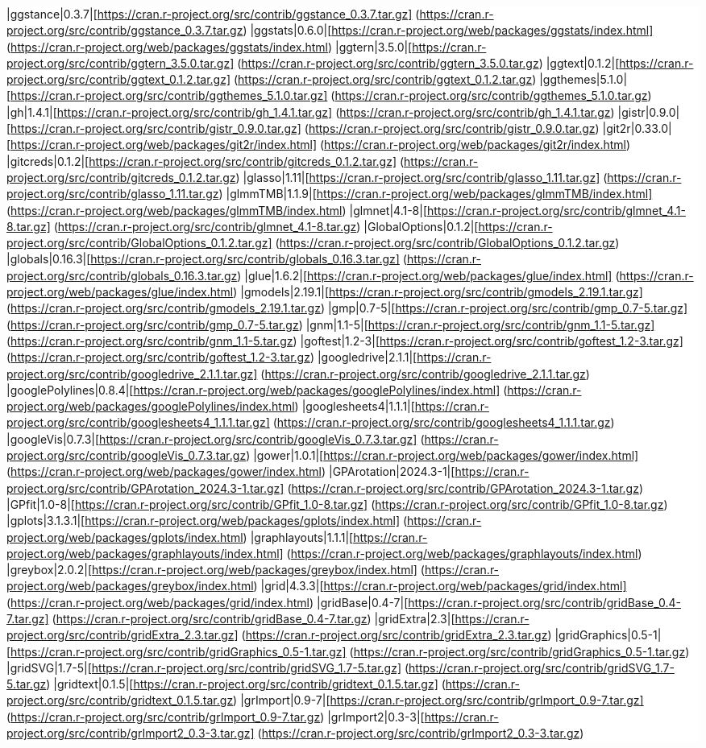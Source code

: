 |ggstance|0.3.7|[https://cran.r-project.org/src/contrib/ggstance_0.3.7.tar.gz] (https://cran.r-project.org/src/contrib/ggstance_0.3.7.tar.gz)
|ggstats|0.6.0|[https://cran.r-project.org/web/packages/ggstats/index.html] (https://cran.r-project.org/web/packages/ggstats/index.html)
|ggtern|3.5.0|[https://cran.r-project.org/src/contrib/ggtern_3.5.0.tar.gz] (https://cran.r-project.org/src/contrib/ggtern_3.5.0.tar.gz)
|ggtext|0.1.2|[https://cran.r-project.org/src/contrib/ggtext_0.1.2.tar.gz] (https://cran.r-project.org/src/contrib/ggtext_0.1.2.tar.gz)
|ggthemes|5.1.0|[https://cran.r-project.org/src/contrib/ggthemes_5.1.0.tar.gz] (https://cran.r-project.org/src/contrib/ggthemes_5.1.0.tar.gz)
|gh|1.4.1|[https://cran.r-project.org/src/contrib/gh_1.4.1.tar.gz] (https://cran.r-project.org/src/contrib/gh_1.4.1.tar.gz)
|gistr|0.9.0|[https://cran.r-project.org/src/contrib/gistr_0.9.0.tar.gz] (https://cran.r-project.org/src/contrib/gistr_0.9.0.tar.gz)
|git2r|0.33.0|[https://cran.r-project.org/web/packages/git2r/index.html] (https://cran.r-project.org/web/packages/git2r/index.html)
|gitcreds|0.1.2|[https://cran.r-project.org/src/contrib/gitcreds_0.1.2.tar.gz] (https://cran.r-project.org/src/contrib/gitcreds_0.1.2.tar.gz)
|glasso|1.11|[https://cran.r-project.org/src/contrib/glasso_1.11.tar.gz] (https://cran.r-project.org/src/contrib/glasso_1.11.tar.gz)
|glmmTMB|1.1.9|[https://cran.r-project.org/web/packages/glmmTMB/index.html] (https://cran.r-project.org/web/packages/glmmTMB/index.html)
|glmnet|4.1-8|[https://cran.r-project.org/src/contrib/glmnet_4.1-8.tar.gz] (https://cran.r-project.org/src/contrib/glmnet_4.1-8.tar.gz)
|GlobalOptions|0.1.2|[https://cran.r-project.org/src/contrib/GlobalOptions_0.1.2.tar.gz] (https://cran.r-project.org/src/contrib/GlobalOptions_0.1.2.tar.gz)
|globals|0.16.3|[https://cran.r-project.org/src/contrib/globals_0.16.3.tar.gz] (https://cran.r-project.org/src/contrib/globals_0.16.3.tar.gz)
|glue|1.6.2|[https://cran.r-project.org/web/packages/glue/index.html] (https://cran.r-project.org/web/packages/glue/index.html)
|gmodels|2.19.1|[https://cran.r-project.org/src/contrib/gmodels_2.19.1.tar.gz] (https://cran.r-project.org/src/contrib/gmodels_2.19.1.tar.gz)
|gmp|0.7-5|[https://cran.r-project.org/src/contrib/gmp_0.7-5.tar.gz] (https://cran.r-project.org/src/contrib/gmp_0.7-5.tar.gz)
|gnm|1.1-5|[https://cran.r-project.org/src/contrib/gnm_1.1-5.tar.gz] (https://cran.r-project.org/src/contrib/gnm_1.1-5.tar.gz)
|goftest|1.2-3|[https://cran.r-project.org/src/contrib/goftest_1.2-3.tar.gz] (https://cran.r-project.org/src/contrib/goftest_1.2-3.tar.gz)
|googledrive|2.1.1|[https://cran.r-project.org/src/contrib/googledrive_2.1.1.tar.gz] (https://cran.r-project.org/src/contrib/googledrive_2.1.1.tar.gz)
|googlePolylines|0.8.4|[https://cran.r-project.org/web/packages/googlePolylines/index.html] (https://cran.r-project.org/web/packages/googlePolylines/index.html)
|googlesheets4|1.1.1|[https://cran.r-project.org/src/contrib/googlesheets4_1.1.1.tar.gz] (https://cran.r-project.org/src/contrib/googlesheets4_1.1.1.tar.gz)
|googleVis|0.7.3|[https://cran.r-project.org/src/contrib/googleVis_0.7.3.tar.gz] (https://cran.r-project.org/src/contrib/googleVis_0.7.3.tar.gz)
|gower|1.0.1|[https://cran.r-project.org/web/packages/gower/index.html] (https://cran.r-project.org/web/packages/gower/index.html)
|GPArotation|2024.3-1|[https://cran.r-project.org/src/contrib/GPArotation_2024.3-1.tar.gz] (https://cran.r-project.org/src/contrib/GPArotation_2024.3-1.tar.gz)
|GPfit|1.0-8|[https://cran.r-project.org/src/contrib/GPfit_1.0-8.tar.gz] (https://cran.r-project.org/src/contrib/GPfit_1.0-8.tar.gz)
|gplots|3.1.3.1|[https://cran.r-project.org/web/packages/gplots/index.html] (https://cran.r-project.org/web/packages/gplots/index.html)
|graphlayouts|1.1.1|[https://cran.r-project.org/web/packages/graphlayouts/index.html] (https://cran.r-project.org/web/packages/graphlayouts/index.html)
|greybox|2.0.2|[https://cran.r-project.org/web/packages/greybox/index.html] (https://cran.r-project.org/web/packages/greybox/index.html)
|grid|4.3.3|[https://cran.r-project.org/web/packages/grid/index.html] (https://cran.r-project.org/web/packages/grid/index.html)
|gridBase|0.4-7|[https://cran.r-project.org/src/contrib/gridBase_0.4-7.tar.gz] (https://cran.r-project.org/src/contrib/gridBase_0.4-7.tar.gz)
|gridExtra|2.3|[https://cran.r-project.org/src/contrib/gridExtra_2.3.tar.gz] (https://cran.r-project.org/src/contrib/gridExtra_2.3.tar.gz)
|gridGraphics|0.5-1|[https://cran.r-project.org/src/contrib/gridGraphics_0.5-1.tar.gz] (https://cran.r-project.org/src/contrib/gridGraphics_0.5-1.tar.gz)
|gridSVG|1.7-5|[https://cran.r-project.org/src/contrib/gridSVG_1.7-5.tar.gz] (https://cran.r-project.org/src/contrib/gridSVG_1.7-5.tar.gz)
|gridtext|0.1.5|[https://cran.r-project.org/src/contrib/gridtext_0.1.5.tar.gz] (https://cran.r-project.org/src/contrib/gridtext_0.1.5.tar.gz)
|grImport|0.9-7|[https://cran.r-project.org/src/contrib/grImport_0.9-7.tar.gz] (https://cran.r-project.org/src/contrib/grImport_0.9-7.tar.gz)
|grImport2|0.3-3|[https://cran.r-project.org/src/contrib/grImport2_0.3-3.tar.gz] (https://cran.r-project.org/src/contrib/grImport2_0.3-3.tar.gz)